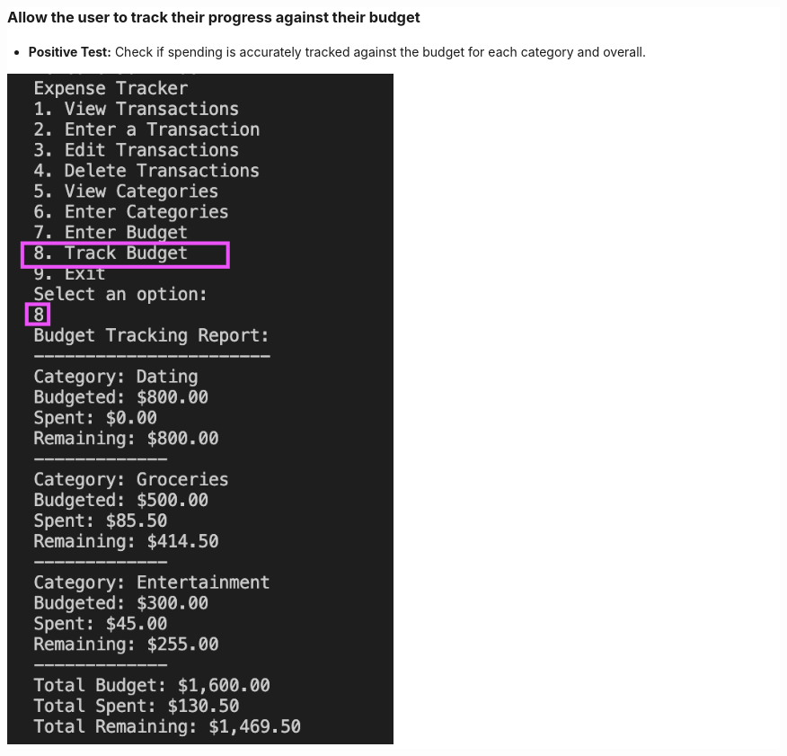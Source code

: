 ### Allow the user to track their progress against their budget

- **Positive Test:** Check if spending is accurately tracked against the budget for each category and overall.

<img src="./assets/tests/19.png" width="50%">
